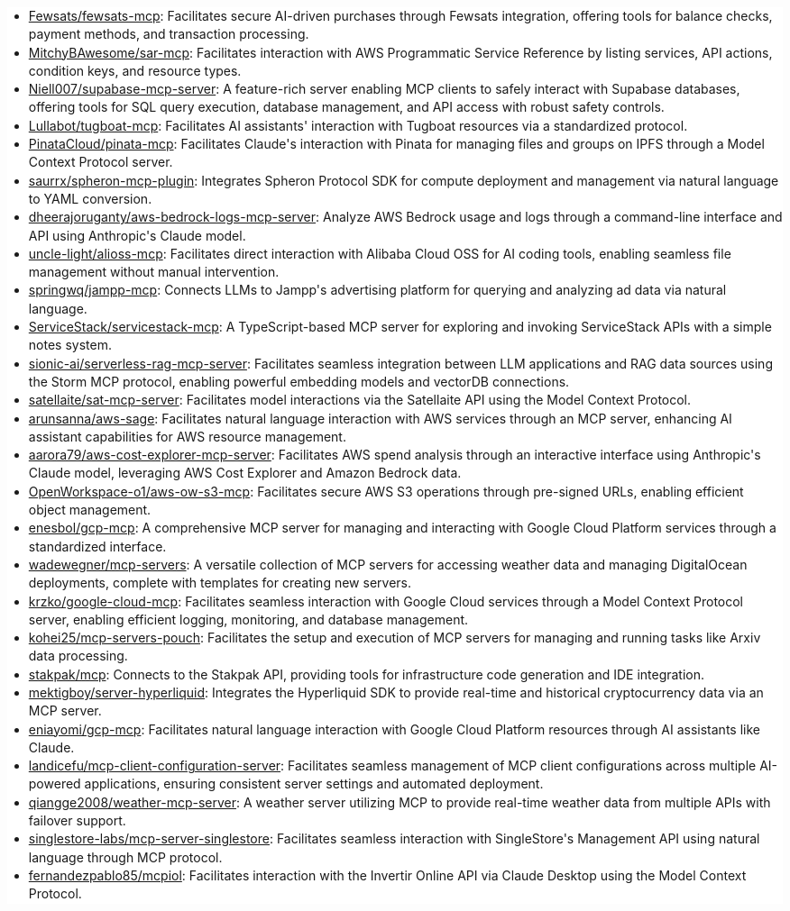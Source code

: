 - [Fewsats/fewsats-mcp](https://github.com/Fewsats/fewsats-mcp): Facilitates secure AI-driven purchases through Fewsats integration, offering tools for balance checks, payment methods, and transaction processing.
- [MitchyBAwesome/sar-mcp](https://github.com/MitchyBAwesome/sar-mcp): Facilitates interaction with AWS Programmatic Service Reference by listing services, API actions, condition keys, and resource types.
- [Niell007/supabase-mcp-server](https://github.com/Niell007/supabase-mcp-server): A feature-rich server enabling MCP clients to safely interact with Supabase databases, offering tools for SQL query execution, database management, and API access with robust safety controls.
- [Lullabot/tugboat-mcp](https://github.com/Lullabot/tugboat-mcp): Facilitates AI assistants' interaction with Tugboat resources via a standardized protocol.
- [PinataCloud/pinata-mcp](https://github.com/PinataCloud/pinata-mcp): Facilitates Claude's interaction with Pinata for managing files and groups on IPFS through a Model Context Protocol server.
- [saurrx/spheron-mcp-plugin](https://github.com/saurrx/spheron-mcp-plugin): Integrates Spheron Protocol SDK for compute deployment and management via natural language to YAML conversion.
- [dheerajoruganty/aws-bedrock-logs-mcp-server](https://github.com/dheerajoruganty/aws-bedrock-logs-mcp-server): Analyze AWS Bedrock usage and logs through a command-line interface and API using Anthropic's Claude model.
- [uncle-light/alioss-mcp](https://github.com/uncle-light/alioss-mcp): Facilitates direct interaction with Alibaba Cloud OSS for AI coding tools, enabling seamless file management without manual intervention.
- [springwq/jampp-mcp](https://github.com/springwq/jampp-mcp): Connects LLMs to Jampp's advertising platform for querying and analyzing ad data via natural language.
- [ServiceStack/servicestack-mcp](https://github.com/ServiceStack/servicestack-mcp): A TypeScript-based MCP server for exploring and invoking ServiceStack APIs with a simple notes system.
- [sionic-ai/serverless-rag-mcp-server](https://github.com/sionic-ai/serverless-rag-mcp-server): Facilitates seamless integration between LLM applications and RAG data sources using the Storm MCP protocol, enabling powerful embedding models and vectorDB connections.
- [satellaite/sat-mcp-server](https://github.com/satellaite/sat-mcp-server): Facilitates model interactions via the Satellaite API using the Model Context Protocol.
- [arunsanna/aws-sage](https://github.com/arunsanna/aws-sage): Facilitates natural language interaction with AWS services through an MCP server, enhancing AI assistant capabilities for AWS resource management.
- [aarora79/aws-cost-explorer-mcp-server](https://github.com/aarora79/aws-cost-explorer-mcp-server): Facilitates AWS spend analysis through an interactive interface using Anthropic's Claude model, leveraging AWS Cost Explorer and Amazon Bedrock data.
- [OpenWorkspace-o1/aws-ow-s3-mcp](https://github.com/OpenWorkspace-o1/aws-ow-s3-mcp): Facilitates secure AWS S3 operations through pre-signed URLs, enabling efficient object management.
- [enesbol/gcp-mcp](https://github.com/enesbol/gcp-mcp): A comprehensive MCP server for managing and interacting with Google Cloud Platform services through a standardized interface.
- [wadewegner/mcp-servers](https://github.com/wadewegner/mcp-servers): A versatile collection of MCP servers for accessing weather data and managing DigitalOcean deployments, complete with templates for creating new servers.
- [krzko/google-cloud-mcp](https://github.com/krzko/google-cloud-mcp): Facilitates seamless interaction with Google Cloud services through a Model Context Protocol server, enabling efficient logging, monitoring, and database management.
- [kohei25/mcp-servers-pouch](https://github.com/kohei25/mcp-servers-pouch): Facilitates the setup and execution of MCP servers for managing and running tasks like Arxiv data processing.
- [stakpak/mcp](https://github.com/stakpak/mcp): Connects to the Stakpak API, providing tools for infrastructure code generation and IDE integration.
- [mektigboy/server-hyperliquid](https://github.com/mektigboy/server-hyperliquid): Integrates the Hyperliquid SDK to provide real-time and historical cryptocurrency data via an MCP server.
- [eniayomi/gcp-mcp](https://github.com/eniayomi/gcp-mcp): Facilitates natural language interaction with Google Cloud Platform resources through AI assistants like Claude.
- [landicefu/mcp-client-configuration-server](https://github.com/landicefu/mcp-client-configuration-server): Facilitates seamless management of MCP client configurations across multiple AI-powered applications, ensuring consistent server settings and automated deployment.
- [qiangge2008/weather-mcp-server](https://github.com/qiangge2008/weather-mcp-server): A weather server utilizing MCP to provide real-time weather data from multiple APIs with failover support.
- [singlestore-labs/mcp-server-singlestore](https://github.com/singlestore-labs/mcp-server-singlestore): Facilitates seamless interaction with SingleStore's Management API using natural language through MCP protocol.
- [fernandezpablo85/mcpiol](https://github.com/fernandezpablo85/mcpiol): Facilitates interaction with the Invertir Online API via Claude Desktop using the Model Context Protocol.